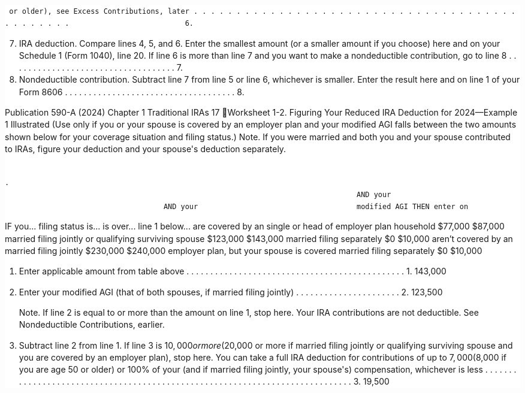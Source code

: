      or older), see Excess Contributions, later . . . . . . . . . . . . . . . . . . . . . . . . . . . . . . . . . . . . . . . . . . . . . .                           6.
7.   IRA deduction. Compare lines 4, 5, and 6. Enter the smallest amount (or a smaller amount if you
     choose) here and on your Schedule 1 (Form 1040), line 20. If line 6 is more than line 7 and you
     want to make a nondeductible contribution, go to line 8 . . . . . . . . . . . . . . . . . . . . . . . . . . . . . . . . . . .                                    7.
8.   Nondeductible contribution. Subtract line 7 from line 5 or line 6, whichever is smaller.
     Enter the result here and on line 1 of your Form 8606 . . . . . . . . . . . . . . . . . . . . . . . . . . . . . . . . . . . .                                    8.




Publication 590-A (2024)                                                       Chapter 1              Traditional IRAs                                                           17
Worksheet 1-2. Figuring Your Reduced IRA Deduction for 2024—Example 1 Illustrated
(Use only if you or your spouse is covered by an employer plan and your modified AGI falls between the two amounts
shown below for your coverage situation and filing status.)
Note. If you were married and both you and your spouse contributed to IRAs, figure your deduction and your spouse's
deduction separately.




                                                                                                                                                                                       .
                                                                                      AND your
                                         AND your                                     modified AGI THEN enter on
IF you...                                filing status is...                          is over...   line 1 below...
are covered by an                                single or head of
employer plan                                       household                               $77,000                          $87,000
                                             married filing jointly or
                                              qualifying surviving
                                                     spouse                                $123,000                         $143,000
                                           married filing separately                             $0                          $10,000
aren’t covered by an                           married filing jointly                      $230,000                         $240,000
employer plan, but your
spouse is covered                          married filing separately                             $0                          $10,000

1.   Enter applicable amount from table above . . . . . . . . . . . . . . . . . . . . . . . . . . . . . . . . . . . . . . . . . . . . . .                             1.              143,000


2.   Enter your modified AGI (that of both spouses, if married filing jointly) . . . . . . . . . . . . . . . . . . . . . .                                            2.              123,500

     Note. If line 2 is equal to or more than the amount on line 1, stop here.
     Your IRA contributions are not deductible. See Nondeductible Contributions, earlier.
3.   Subtract line 2 from line 1. If line 3 is $10,000 or more ($20,000 or more if married filing
     jointly or qualifying surviving spouse and you are covered by an employer plan), stop
     here. You can take a full IRA deduction for contributions of up to $7,000 ($8,000 if you are age 50
     or older) or 100% of your (and if married filing jointly, your spouse's) compensation, whichever is
     less . . . . . . . . . . . . . . . . . . . . . . . . . . . . . . . . . . . . . . . . . . . . . . . . . . . . . . . . . . . . . . . . . . . . . . . . . . . . .   3.               19,500
